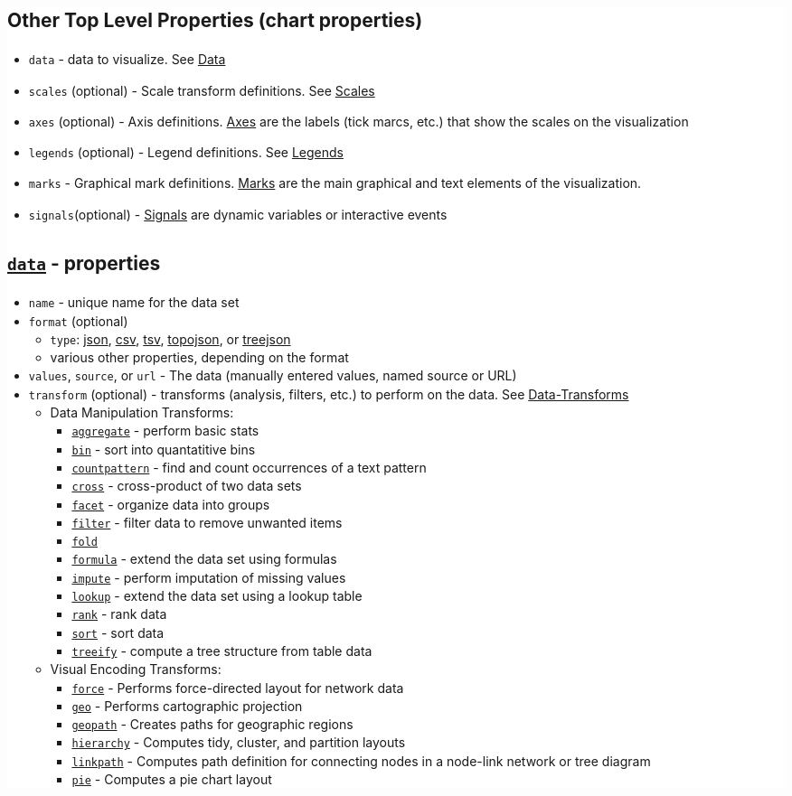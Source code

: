 ## Other Top Level Properties (chart properties)

* `data` - data to visualize. See [Data](https://github.com/vega/vega/wiki/Data)

* `scales` (optional) - Scale transform definitions. See [Scales](https://github.com/vega/vega/wiki/Scales)

* `axes` (optional) - Axis definitions. [Axes](https://github.com/vega/vega/wiki/Axes) are the labels (tick marcs, etc.) that show the scales on the visualization

* `legends` (optional) - Legend definitions. See [Legends](https://github.com/vega/vega/wiki/Legends)

* `marks` - Graphical mark definitions. [Marks](https://github.com/vega/vega/wiki/Marks) are the main graphical and text elements of the visualization.

* `signals`(optional) - [Signals](https://github.com/vega/vega/wiki/Signals) are dynamic variables or interactive events

## [`data`](https://github.com/vega/vega/wiki/Data) - properties

* `name` - unique name for the data set
* `format` (optional)
	* `type`: [json](https://github.com/vega/vega/wiki/Data#-json), [csv](https://github.com/vega/vega/wiki/Data#-csv), [tsv](https://github.com/vega/vega/wiki/Data#-tsv), [topojson](https://github.com/vega/vega/wiki/Data#-topojson), or [treejson](https://github.com/vega/vega/wiki/Data#-treejson) 
	* various other properties, depending on the format
* `values`, `source`, or `url` - The data (manually entered values, named source or URL)
* `transform` (optional) - transforms (analysis, filters, etc.) to perform on the data. See [Data-Transforms](https://github.com/vega/vega/wiki/Data-Transforms)
	* Data Manipulation Transforms: 
		* [`aggregate`](https://github.com/vega/vega/wiki/Data-Transforms#-aggregate) - perform basic stats
		* [`bin`](https://github.com/vega/vega/wiki/Data-Transforms#-bin) - sort into quantatitive bins
		* [`countpattern`](https://github.com/vega/vega/wiki/Data-Transforms#-countpattern) - find and count occurrences of a text pattern
		* [`cross`](https://github.com/vega/vega/wiki/Data-Transforms#-cross) - cross-product of two data sets
		* [`facet`](https://github.com/vega/vega/wiki/Data-Transforms#-facet) - organize data into groups
		* [`filter`](https://github.com/vega/vega/wiki/Data-Transforms#-filter) - filter data to remove unwanted items
		* [`fold`](https://github.com/vega/vega/wiki/Data-Transforms#-fold)
		* [`formula`](https://github.com/vega/vega/wiki/Data-Transforms#-formula) - extend the data set using formulas
		* [`impute`](https://github.com/vega/vega/wiki/Data-Transforms#-impute) - perform imputation of missing values
		* [`lookup`](https://github.com/vega/vega/wiki/Data-Transforms#-lookup) - extend the data set using a lookup table
		* [`rank`](https://github.com/vega/vega/wiki/Data-Transforms#-rank) - rank data
		* [`sort`](https://github.com/vega/vega/wiki/Data-Transforms#-sort) - sort data
		* [`treeify`](https://github.com/vega/vega/wiki/Data-Transforms#-treeify) - compute a tree structure from table data
	* Visual Encoding Transforms: 
		* [`force`](https://github.com/vega/vega/wiki/Data-Transforms#-force) - Performs force-directed layout for network data
		* [`geo`](https://github.com/vega/vega/wiki/Data-Transforms#-geo) - Performs cartographic projection
		* [`geopath`](https://github.com/vega/vega/wiki/Data-Transforms#-geopath) - Creates paths for geographic regions
		* [`hierarchy`](https://github.com/vega/vega/wiki/Data-Transforms#-hierarchy) - Computes tidy, cluster, and partition layouts
		* [`linkpath`](https://github.com/vega/vega/wiki/Data-Transforms#-linkpath) - Computes path definition for connecting nodes in a node-link network or tree diagram
		* [`pie`](https://github.com/vega/vega/wiki/Data-Transforms#-pie) - Computes a pie chart layout
